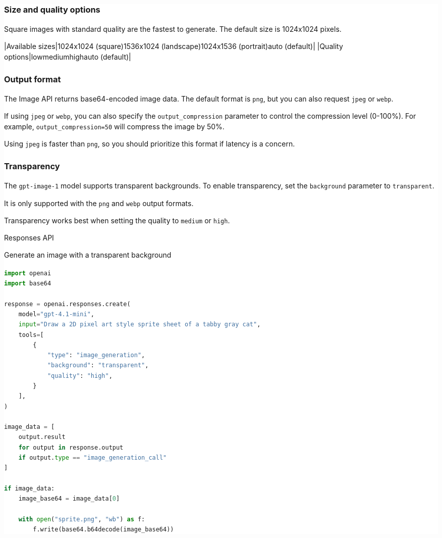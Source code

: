 ### Size and quality options

Square images with standard quality are the fastest to generate. The default size is 1024x1024 pixels.

|Available sizes|1024x1024 (square)1536x1024 (landscape)1024x1536 (portrait)auto (default)|
|Quality options|lowmediumhighauto (default)|

### Output format

The Image API returns base64-encoded image data. The default format is `png`, but you can also request `jpeg` or `webp`.

If using `jpeg` or `webp`, you can also specify the `output_compression` parameter to control the compression level (0-100%). For example, `output_compression=50` will compress the image by 50%.

Using `jpeg` is faster than `png`, so you should prioritize this format if latency is a concern.

### Transparency

The `gpt-image-1` model supports transparent backgrounds. To enable transparency, set the `background` parameter to `transparent`.

It is only supported with the `png` and `webp` output formats.

Transparency works best when setting the quality to `medium` or `high`.

Responses API

Generate an image with a transparent background

```python
import openai
import base64

response = openai.responses.create(
    model="gpt-4.1-mini",
    input="Draw a 2D pixel art style sprite sheet of a tabby gray cat",
    tools=[
        {
            "type": "image_generation",
            "background": "transparent",
            "quality": "high",
        }
    ],
)

image_data = [
    output.result
    for output in response.output
    if output.type == "image_generation_call"
]

if image_data:
    image_base64 = image_data[0]

    with open("sprite.png", "wb") as f:
        f.write(base64.b64decode(image_base64))
```
